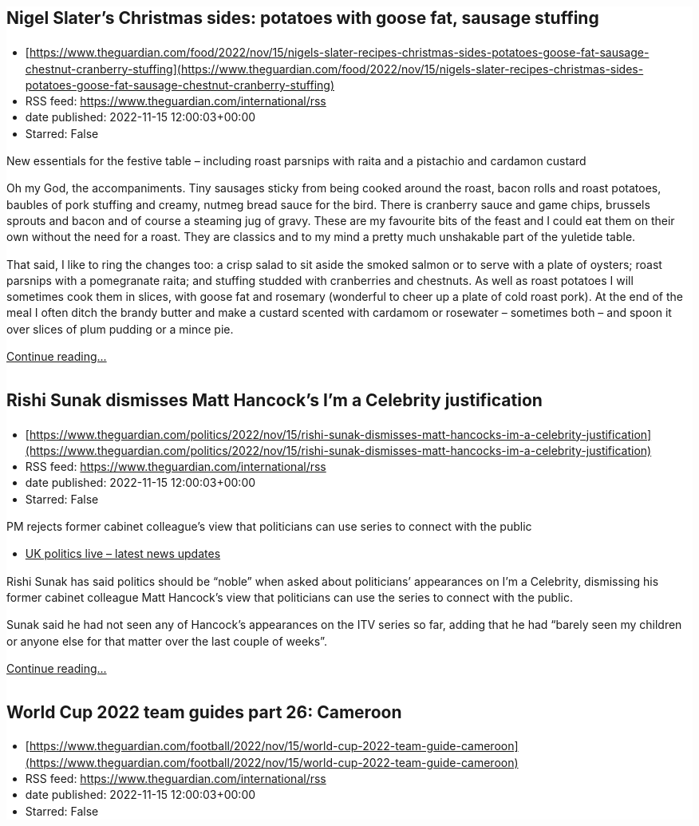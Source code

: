## Nigel Slater’s Christmas sides: potatoes with goose fat, sausage stuffing
 - [https://www.theguardian.com/food/2022/nov/15/nigels-slater-recipes-christmas-sides-potatoes-goose-fat-sausage-chestnut-cranberry-stuffing](https://www.theguardian.com/food/2022/nov/15/nigels-slater-recipes-christmas-sides-potatoes-goose-fat-sausage-chestnut-cranberry-stuffing)
 - RSS feed: https://www.theguardian.com/international/rss
 - date published: 2022-11-15 12:00:03+00:00
 - Starred: False

<p>New essentials for the festive table – including roast parsnips with raita and a pistachio and cardamon custard</p><p>Oh my God, the accompaniments. Tiny sausages sticky from being cooked around the roast, bacon rolls and roast potatoes, baubles of pork stuffing and creamy, nutmeg bread sauce for the bird. There is cranberry sauce and game chips, brussels sprouts and bacon and of course a steaming jug of gravy. These are my favourite bits of the feast and I could eat them on their own without the need for a roast. They are classics and to my mind a pretty much unshakable part of the yuletide table.</p><p>That said, I like to ring the changes too: a crisp salad to sit aside the smoked salmon or to serve with a plate of oysters; roast parsnips with a pomegranate raita; and stuffing studded with cranberries and chestnuts. As well as roast potatoes I will sometimes cook them in slices, with goose fat and rosemary (wonderful to cheer up a plate of cold roast pork). At the end of the meal I often ditch the brandy butter and make a custard scented with cardamom or rosewater – sometimes both – and spoon it over slices of plum pudding or a mince pie.</p> <a href="https://www.theguardian.com/food/2022/nov/15/nigels-slater-recipes-christmas-sides-potatoes-goose-fat-sausage-chestnut-cranberry-stuffing">Continue reading...</a>

## Rishi Sunak dismisses Matt Hancock’s I’m a Celebrity justification
 - [https://www.theguardian.com/politics/2022/nov/15/rishi-sunak-dismisses-matt-hancocks-im-a-celebrity-justification](https://www.theguardian.com/politics/2022/nov/15/rishi-sunak-dismisses-matt-hancocks-im-a-celebrity-justification)
 - RSS feed: https://www.theguardian.com/international/rss
 - date published: 2022-11-15 12:00:03+00:00
 - Starred: False

<p>PM rejects former cabinet colleague’s view that politicians can use series to connect with the public</p><ul><li><a href="https://www.theguardian.com/politics/live/2022/nov/15/iain-duncan-smith-rishi-sunak-china-g20-jeremy-hunt-uk-politics-latest">UK politics live – latest news updates</a></li></ul><p></p><p>Rishi Sunak has said politics should be “noble” when asked about politicians’ appearances on I’m a Celebrity, dismissing his former cabinet colleague Matt Hancock’s view that politicians can use the series to connect with the public.</p><p>Sunak said he had not seen any of Hancock’s appearances on the ITV series so far, adding that he had “barely seen my children or anyone else for that matter over the last couple of weeks”.</p> <a href="https://www.theguardian.com/politics/2022/nov/15/rishi-sunak-dismisses-matt-hancocks-im-a-celebrity-justification">Continue reading...</a>

## World Cup 2022 team guides part 26: Cameroon
 - [https://www.theguardian.com/football/2022/nov/15/world-cup-2022-team-guide-cameroon](https://www.theguardian.com/football/2022/nov/15/world-cup-2022-team-guide-cameroon)
 - RSS feed: https://www.theguardian.com/international/rss
 - date published: 2022-11-15 12:00:03+00:00
 - Starred: False
